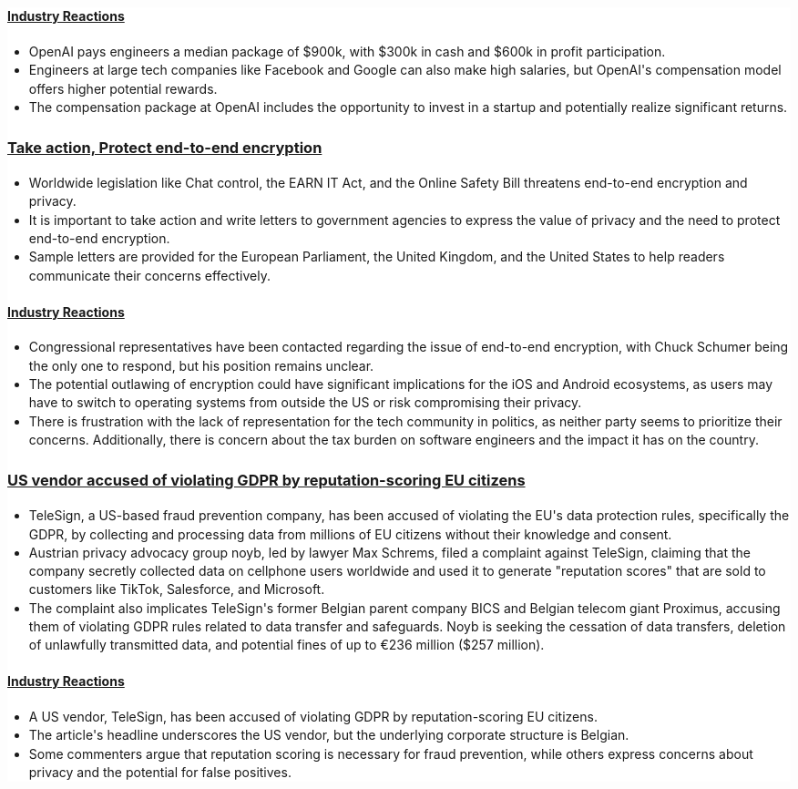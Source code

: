 #### [Industry Reactions](http://news.ycombinator.com/item?id=36460082)

- OpenAI pays engineers a median package of $900k, with $300k in cash and $600k in profit participation.
- Engineers at large tech companies like Facebook and Google can also make high salaries, but OpenAI's compensation model offers higher potential rewards.
- The compensation package at OpenAI includes the opportunity to invest in a startup and potentially realize significant returns.

### [Take action, Protect end-to-end encryption](https://www.fsf.org/blogs/community/take-action-protect-end-to-end-encryption)

- Worldwide legislation like Chat control, the EARN IT Act, and the Online Safety Bill threatens end-to-end encryption and privacy.
- It is important to take action and write letters to government agencies to express the value of privacy and the need to protect end-to-end encryption.
- Sample letters are provided for the European Parliament, the United Kingdom, and the United States to help readers communicate their concerns effectively.

#### [Industry Reactions](http://news.ycombinator.com/item?id=36459055)

- Congressional representatives have been contacted regarding the issue of end-to-end encryption, with Chuck Schumer being the only one to respond, but his position remains unclear.
- The potential outlawing of encryption could have significant implications for the iOS and Android ecosystems, as users may have to switch to operating systems from outside the US or risk compromising their privacy.
- There is frustration with the lack of representation for the tech community in politics, as neither party seems to prioritize their concerns. Additionally, there is concern about the tax burden on software engineers and the impact it has on the country.

### [US vendor accused of violating GDPR by reputation-scoring EU citizens](https://www.theregister.com/2023/06/23/telesign_gdpr_complaint/)

- TeleSign, a US-based fraud prevention company, has been accused of violating the EU's data protection rules, specifically the GDPR, by collecting and processing data from millions of EU citizens without their knowledge and consent.
- Austrian privacy advocacy group noyb, led by lawyer Max Schrems, filed a complaint against TeleSign, claiming that the company secretly collected data on cellphone users worldwide and used it to generate "reputation scores" that are sold to customers like TikTok, Salesforce, and Microsoft.
- The complaint also implicates TeleSign's former Belgian parent company BICS and Belgian telecom giant Proximus, accusing them of violating GDPR rules related to data transfer and safeguards. Noyb is seeking the cessation of data transfers, deletion of unlawfully transmitted data, and potential fines of up to €236 million ($257 million).

#### [Industry Reactions](http://news.ycombinator.com/item?id=36460243)

- A US vendor, TeleSign, has been accused of violating GDPR by reputation-scoring EU citizens.
- The article's headline underscores the US vendor, but the underlying corporate structure is Belgian.
- Some commenters argue that reputation scoring is necessary for fraud prevention, while others express concerns about privacy and the potential for false positives.

